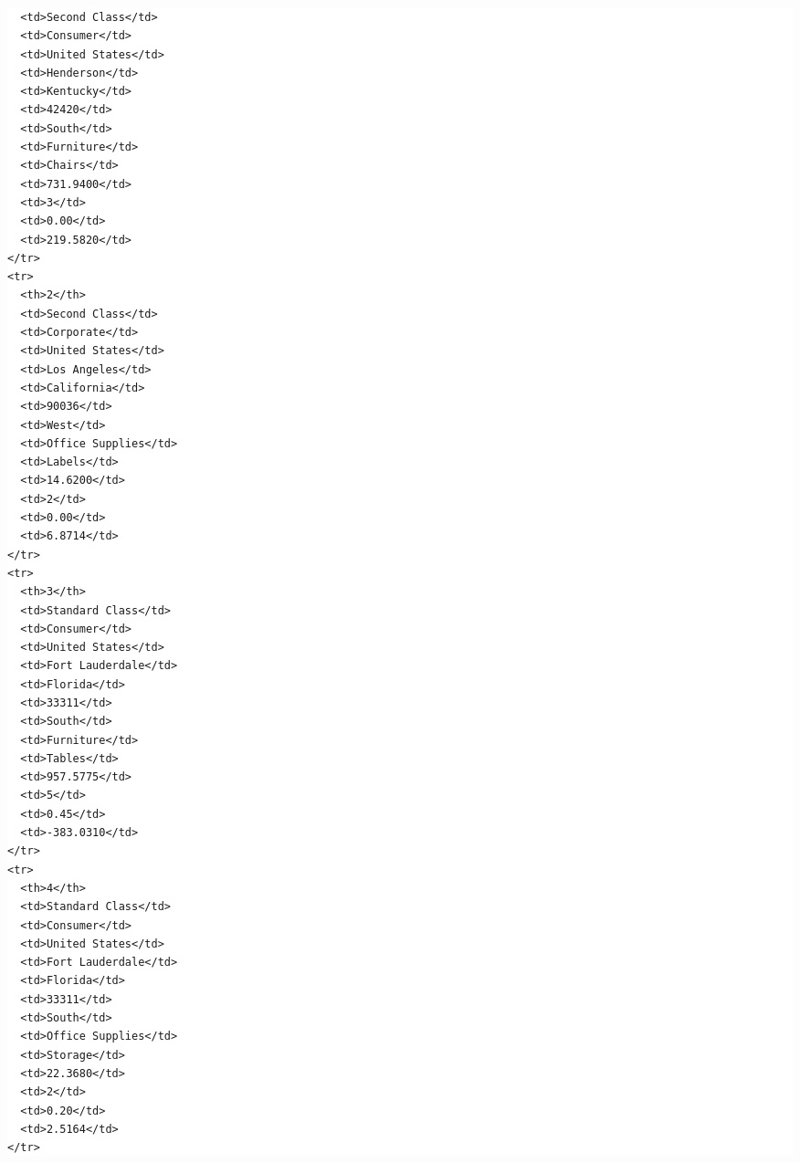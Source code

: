       <td>Second Class</td>
      <td>Consumer</td>
      <td>United States</td>
      <td>Henderson</td>
      <td>Kentucky</td>
      <td>42420</td>
      <td>South</td>
      <td>Furniture</td>
      <td>Chairs</td>
      <td>731.9400</td>
      <td>3</td>
      <td>0.00</td>
      <td>219.5820</td>
    </tr>
    <tr>
      <th>2</th>
      <td>Second Class</td>
      <td>Corporate</td>
      <td>United States</td>
      <td>Los Angeles</td>
      <td>California</td>
      <td>90036</td>
      <td>West</td>
      <td>Office Supplies</td>
      <td>Labels</td>
      <td>14.6200</td>
      <td>2</td>
      <td>0.00</td>
      <td>6.8714</td>
    </tr>
    <tr>
      <th>3</th>
      <td>Standard Class</td>
      <td>Consumer</td>
      <td>United States</td>
      <td>Fort Lauderdale</td>
      <td>Florida</td>
      <td>33311</td>
      <td>South</td>
      <td>Furniture</td>
      <td>Tables</td>
      <td>957.5775</td>
      <td>5</td>
      <td>0.45</td>
      <td>-383.0310</td>
    </tr>
    <tr>
      <th>4</th>
      <td>Standard Class</td>
      <td>Consumer</td>
      <td>United States</td>
      <td>Fort Lauderdale</td>
      <td>Florida</td>
      <td>33311</td>
      <td>South</td>
      <td>Office Supplies</td>
      <td>Storage</td>
      <td>22.3680</td>
      <td>2</td>
      <td>0.20</td>
      <td>2.5164</td>
    </tr>
  </tbody>
</table>